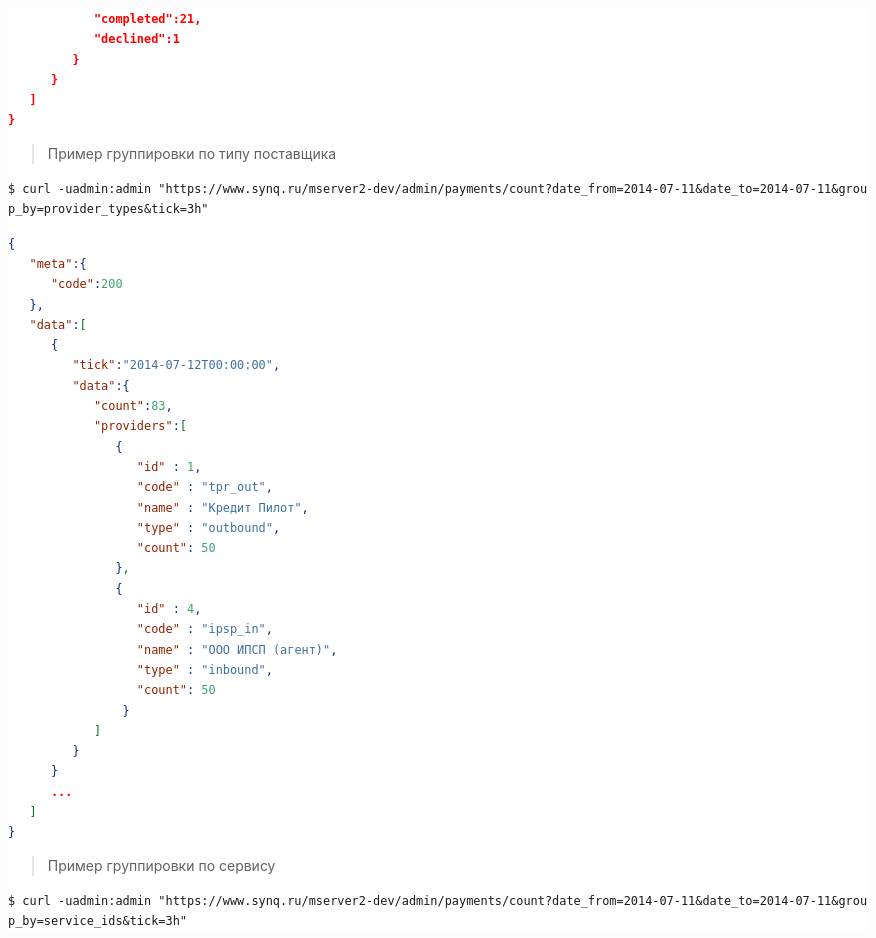 ```json
            "completed":21,
            "declined":1
         }
      }
   ]
}
```

> Пример группировки по типу поставщика

```shell
$ curl -uadmin:admin "https://www.synq.ru/mserver2-dev/admin/payments/count?date_from=2014-07-11&date_to=2014-07-11&group_by=provider_types&tick=3h"
```

```json
{
   "meta":{
      "code":200
   },
   "data":[
      {
         "tick":"2014-07-12T00:00:00",
         "data":{
            "count":83,
            "providers":[
               {
                  "id" : 1,
                  "code" : "tpr_out",
                  "name" : "Кредит Пилот",
                  "type" : "outbound", 
                  "count": 50
               },
               {
                  "id" : 4,
                  "code" : "ipsp_in",
                  "name" : "ООО ИПСП (агент)",
                  "type" : "inbound",
                  "count": 50
                }
            ]
         }
      }
      ...
   ]
}
```

> Пример группировки по сервису

```shell
$ curl -uadmin:admin "https://www.synq.ru/mserver2-dev/admin/payments/count?date_from=2014-07-11&date_to=2014-07-11&group_by=service_ids&tick=3h"
```
